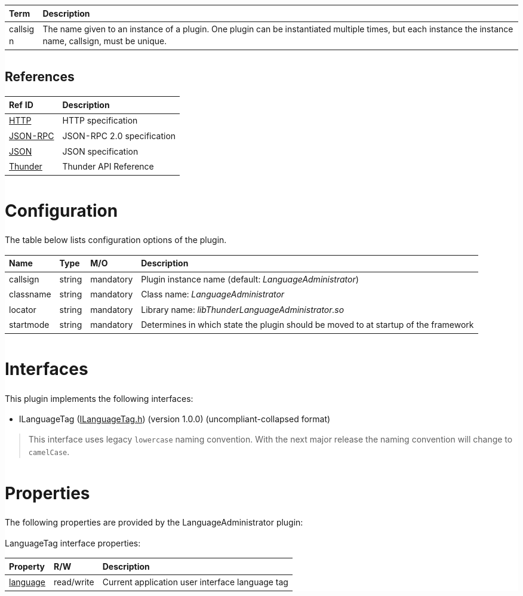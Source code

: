 | Term | Description |
| :-------- | :-------- |
| <a name="term.callsign">callsign</a> | The name given to an instance of a plugin. One plugin can be instantiated multiple times, but each instance the instance name, callsign, must be unique. |

<a id="head_References"></a>
## References

| Ref ID | Description |
| :-------- | :-------- |
| <a name="ref.HTTP">[HTTP](http://www.w3.org/Protocols)</a> | HTTP specification |
| <a name="ref.JSON-RPC">[JSON-RPC](https://www.jsonrpc.org/specification)</a> | JSON-RPC 2.0 specification |
| <a name="ref.JSON">[JSON](http://www.json.org/)</a> | JSON specification |
| <a name="ref.Thunder">[Thunder](https://github.com/WebPlatformForEmbedded/Thunder/blob/master/doc/WPE%20-%20API%20-%20Thunder.docx)</a> | Thunder API Reference |

<a id="head_Configuration"></a>
# Configuration

The table below lists configuration options of the plugin.

| Name | Type | M/O | Description |
| :-------- | :-------- | :-------- | :-------- |
| callsign | string | mandatory | Plugin instance name (default: *LanguageAdministrator*) |
| classname | string | mandatory | Class name: *LanguageAdministrator* |
| locator | string | mandatory | Library name: *libThunderLanguageAdministrator.so* |
| startmode | string | mandatory | Determines in which state the plugin should be moved to at startup of the framework |

<a id="head_Interfaces"></a>
# Interfaces

This plugin implements the following interfaces:

- ILanguageTag ([ILanguageTag.h](https://github.com/rdkcentral/ThunderInterfaces/blob/master/interfaces/ILanguageTag.h)) (version 1.0.0) (uncompliant-collapsed format)
> This interface uses legacy ```lowercase``` naming convention. With the next major release the naming convention will change to ```camelCase```.

<a id="head_Properties"></a>
# Properties

The following properties are provided by the LanguageAdministrator plugin:

LanguageTag interface properties:

| Property | R/W | Description |
| :-------- | :-------- | :-------- |
| [language](#property_language) | read/write | Current application user interface language tag |
